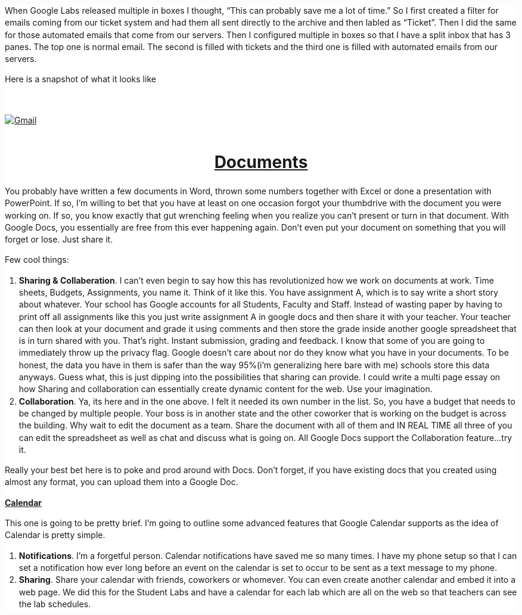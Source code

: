 When Google Labs released multiple in boxes I thought, &#8220;This can probably save me a lot of time.&#8221; So I first created a filter for emails coming from our ticket system and had them all sent directly to the archive and then labled as &#8220;Ticket&#8221;. Then I did the same for those automated emails that come from our servers. Then I configured multiple in boxes so that I have a split inbox that has 3 panes. The top one is normal email. The second is filled with tickets and the third one is filled with automated emails from our servers.

Here is a snapshot of what it looks like

 

[<img class="aligncenter size-medium wp-image-208" title="Gmail" src="http://tygertown.us/blog/wp-content/uploads/2009/04/gmail-300x182.png" alt="Gmail" width="300" height="182" />](http://tygertown.us/blog/wp-content/uploads/2009/04/gmail.png)

<h1 style="text-align:center;">
  <strong><span style="text-decoration:underline;">Documents</span></strong>
</h1>

You probably have written a few documents in Word, thrown some numbers together with Excel or done a presentation with PowerPoint. If so, I&#8217;m willing to bet that you have at least on one occasion forgot your thumbdrive with the document you were working on. If so, you know exactly that gut wrenching feeling when you realize you can&#8217;t present or turn in that document. With Google Docs, you essentially are free from this ever happening again. Don&#8217;t even put your document on something that you will forget or lose. Just share it.

Few cool things:

  1. **Sharing & Collaberation**. I can&#8217;t even begin to say how this has revolutionized how we work on documents at work. Time sheets, Budgets, Assignments, you name it. Think of it like this. You have assignment A, which is to say write a short story about whatever. Your school has Google accounts for all Students, Faculty and Staff. Instead of wasting paper by having to print off all assignments like this you just write assignment A in google docs and then share it with your teacher. Your teacher can then look at your document and grade it using comments and then store the grade inside another google spreadsheet that is in turn shared with you. That&#8217;s right. Instant submission, grading and feedback. I know that some of you are going to immediately throw up the privacy flag. Google doesn&#8217;t care about nor do they know what you have in your documents. To be honest, the data you have in them is safer than the way 95%(i&#8217;m generalizing here bare with me) schools store this data anyways. Guess what, this is just dipping into the possibilities that sharing can provide. I could write a multi page essay on how Sharing and collaboration can essentially create dynamic content for the web. Use your imagination.
  2. **Collaboration**. Ya, its here and in the one above. I felt it needed its own number in the list. So, you have a budget that needs to be changed by multiple people. Your boss is in another state and the other coworker that is working on the budget is across the building. Why wait to edit the document as a team. Share the document with all of them and IN REAL TIME all three of you can edit the spreadsheet as well as chat and discuss what is going on. All Google Docs support the Collaboration feature&#8230;try it.

Really your best bet here is to poke and prod around with Docs. Don&#8217;t forget, if you have existing docs that you created using almost any format, you can upload them into a Google Doc.

**<span style="text-decoration:underline;">Calendar</span>**

This one is going to be pretty brief. I&#8217;m going to outline some advanced features that Google Calendar supports as the idea of Calendar is pretty simple.

  1. **Notifications**. I&#8217;m a forgetful person. Calendar notifications have saved me so many times. I have my phone setup so that I can set a notification how ever long before an event on the calendar is set to occur to be sent as a text message to my phone.
  2. **Sharing**. Share your calendar with friends, coworkers or whomever. You can even create another calendar and embed it into a web page. We did this for the Student Labs and have a calendar for each lab which are all on the web so that teachers can see the lab schedules.

